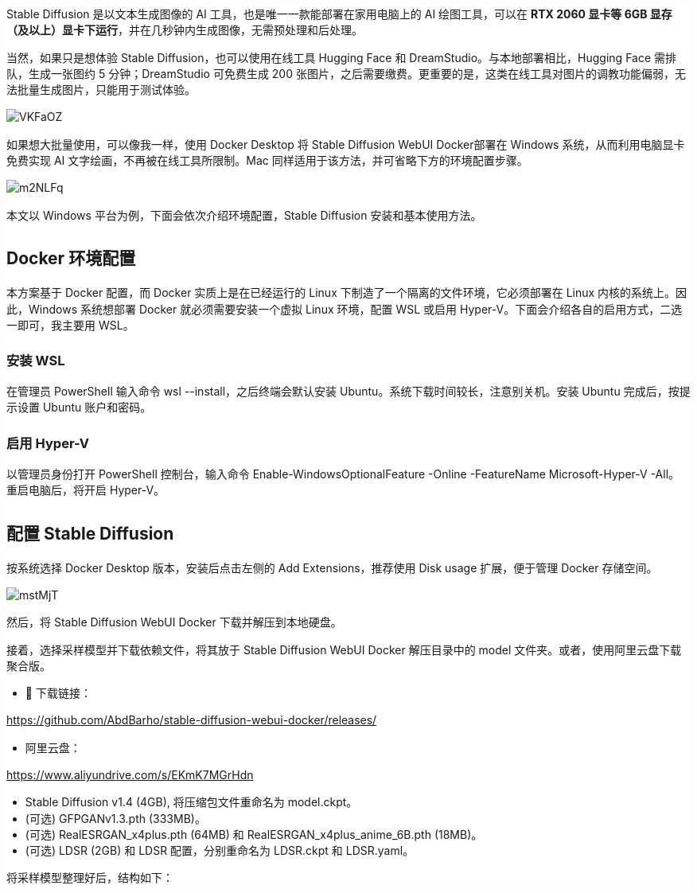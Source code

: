 Stable Diffusion 是以文本生成图像的 AI 工具，也是唯一一款能部署在家用电脑上的 AI 绘图工具，可以在 **RTX 2060 显卡等 6GB 显存（及以上）显卡下运行**，并在几秒钟内生成图像，无需预处理和后处理。


当然，如果只是想体验 Stable Diffusion，也可以使用在线工具 Hugging Face 和 DreamStudio。与本地部署相比，Hugging Face 需排队，生成一张图约 5 分钟；DreamStudio 可免费生成 200 张图片，之后需要缴费。更重要的是，这类在线工具对图片的调教功能偏弱，无法批量生成图片，只能用于测试体验。

![VKFaOZ](https://oss.images.shujudaka.com/uPic/VKFaOZ.jpg)

如果想大批量使用，可以像我一样，使用 Docker Desktop 将 Stable Diffusion WebUI Docker部署在 Windows 系统，从而利用电脑显卡免费实现 AI 文字绘画，不再被在线工具所限制。Mac 同样适用于该方法，并可省略下方的环境配置步骤。


![m2NLFq](https://oss.images.shujudaka.com/uPic/m2NLFq.jpg)

本文以 Windows 平台为例，下面会依次介绍环境配置，Stable Diffusion 安装和基本使用方法。

## Docker 环境配置

本方案基于 Docker 配置，而 Docker 实质上是在已经运行的 Linux 下制造了一个隔离的文件环境，它必须部署在 Linux 内核的系统上。因此，Windows 系统想部署 Docker 就必须需要安装一个虚拟 Linux 环境，配置 WSL 或启用 Hyper-V。下面会介绍各自的启用方式，二选一即可，我主要用 WSL。

### **安装 WSL**

在管理员 PowerShell 输入命令 wsl --install，之后终端会默认安装 Ubuntu。系统下载时间较长，注意别关机。安装 Ubuntu 完成后，按提示设置 Ubuntu 账户和密码。

### **启用 Hyper-V**

以管理员身份打开 PowerShell 控制台，输入命令 Enable-WindowsOptionalFeature -Online -FeatureName Microsoft-Hyper-V -All。重启电脑后，将开启 Hyper-V。

## **配置 Stable Diffusion**

按系统选择 Docker Desktop 版本，安装后点击左侧的 Add Extensions，推荐使用 Disk usage 扩展，便于管理 Docker 存储空间。

![mstMjT](https://oss.images.shujudaka.com/uPic/mstMjT.jpg)

然后，将 Stable Diffusion WebUI Docker 下载并解压到本地硬盘。

接着，选择采样模型并下载依赖文件，将其放于 Stable Diffusion WebUI Docker 解压目录中的 model 文件夹。或者，使用阿里云盘下载聚合版。

* 🔗 下载链接：

https://github.com/AbdBarho/stable-diffusion-webui-docker/releases/

*  阿里云盘：

https://www.aliyundrive.com/s/EKmK7MGrHdn

* Stable Diffusion v1.4 (4GB), 将压缩包文件重命名为 model.ckpt。
* (可选) GFPGANv1.3.pth (333MB)。
* (可选) RealESRGAN_x4plus.pth (64MB) 和 RealESRGAN_x4plus_anime_6B.pth (18MB)。
* (可选) LDSR (2GB) 和 LDSR 配置，分别重命名为 LDSR.ckpt 和 LDSR.yaml。

将采样模型整理好后，结构如下：
